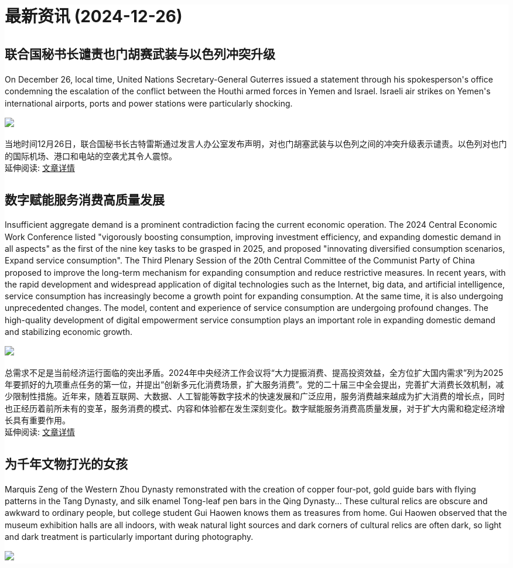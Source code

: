 # 最新资讯 (2024-12-26) 
## 联合国秘书长谴责也门胡赛武装与以色列冲突升级   
On December 26, local time, United Nations Secretary-General Guterres issued a statement through his spokesperson's office condemning the escalation of the conflict between the Houthi armed forces in Yemen and Israel. Israeli air strikes on Yemen's international airports, ports and power stations were particularly shocking.   

<img src="https://p4.img.cctvpic.com/photoworkspace/2024/12/27/2024122707012797267.jpg" />   

当地时间12月26日，联合国秘书长古特雷斯通过发言人办公室发布声明，对也门胡塞武装与以色列之间的冲突升级表示谴责。以色列对也门的国际机场、港口和电站的空袭尤其令人震惊。   
延伸阅读: [文章详情](https://news.cctv.com/2024/12/27/ARTICsvpfd4bbi3KKVZizgz9241227.shtml)   

<qrcode title="联合国秘书长谴责也门胡赛武装与以色列冲突升级" image="https://p4.img.cctvpic.com/photoworkspace/2024/12/27/2024122707012797267.jpg" />   

## 数字赋能服务消费高质量发展   
Insufficient aggregate demand is a prominent contradiction facing the current economic operation. The 2024 Central Economic Work Conference listed "vigorously boosting consumption, improving investment efficiency, and expanding domestic demand in all aspects" as the first of the nine key tasks to be grasped in 2025, and proposed "innovating diversified consumption scenarios, Expand service consumption". The Third Plenary Session of the 20th Central Committee of the Communist Party of China proposed to improve the long-term mechanism for expanding consumption and reduce restrictive measures. In recent years, with the rapid development and widespread application of digital technologies such as the Internet, big data, and artificial intelligence, service consumption has increasingly become a growth point for expanding consumption. At the same time, it is also undergoing unprecedented changes. The model, content and experience of service consumption are undergoing profound changes. The high-quality development of digital empowerment service consumption plays an important role in expanding domestic demand and stabilizing economic growth.   

<img src="https://p4.img.cctvpic.com/photoworkspace/2024/12/27/2024122706512881569.jpg" />   

总需求不足是当前经济运行面临的突出矛盾。2024年中央经济工作会议将“大力提振消费、提高投资效益，全方位扩大国内需求”列为2025年要抓好的九项重点任务的第一位，并提出“创新多元化消费场景，扩大服务消费”。党的二十届三中全会提出，完善扩大消费长效机制，减少限制性措施。近年来，随着互联网、大数据、人工智能等数字技术的快速发展和广泛应用，服务消费越来越成为扩大消费的增长点，同时也正经历着前所未有的变革，服务消费的模式、内容和体验都在发生深刻变化。数字赋能服务消费高质量发展，对于扩大内需和稳定经济增长具有重要作用。   
延伸阅读: [文章详情](https://news.cctv.com/2024/12/27/ARTIlBanCuoHv4JbGBOhBuVS241227.shtml)   

<qrcode title="数字赋能服务消费高质量发展" image="https://p4.img.cctvpic.com/photoworkspace/2024/12/27/2024122706512881569.jpg" />   

## 为千年文物打光的女孩   
Marquis Zeng of the Western Zhou Dynasty remonstrated with the creation of copper four-pot, gold guide bars with flying patterns in the Tang Dynasty, and silk enamel Tong-leaf pen bars in the Qing Dynasty... These cultural relics are obscure and awkward to ordinary people, but college student Gui Haowen knows them as treasures from home. Gui Haowen observed that the museum exhibition halls are all indoors, with weak natural light sources and dark corners of cultural relics are often dark, so light and dark treatment is particularly important during photography.   

<img src="https://p2.img.cctvpic.com/photoworkspace/2024/12/27/2024122706292983097.jpg" />   
